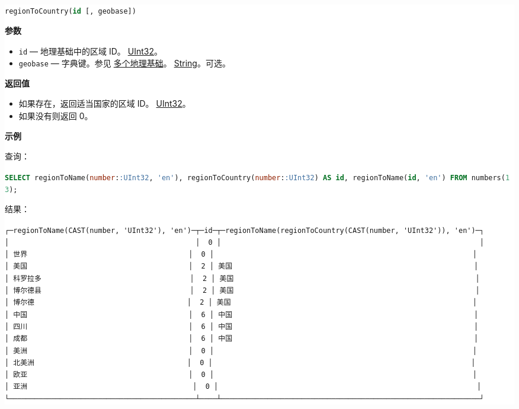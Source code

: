 ```sql
regionToCountry(id [, geobase])
```

**参数**

- `id` — 地理基础中的区域 ID。 [UInt32](../data-types/int-uint)。
- `geobase` — 字典键。参见 [多个地理基础](#multiple-geobases)。 [String](../data-types/string)。可选。

**返回值**

- 如果存在，返回适当国家的区域 ID。 [UInt32](../data-types/int-uint)。
- 如果没有则返回 0。

**示例**

查询：

``` sql
SELECT regionToName(number::UInt32, 'en'), regionToCountry(number::UInt32) AS id, regionToName(id, 'en') FROM numbers(13);
```

结果：

``` text
┌─regionToName(CAST(number, 'UInt32'), 'en')─┬─id─┬─regionToName(regionToCountry(CAST(number, 'UInt32')), 'en')─┐
│                                            │  0 │                                                             │
│ 世界                                      │  0 │                                                             │
│ 美国                                      │  2 │ 美国                                                         │
│ 科罗拉多                                   │  2 │ 美国                                                         │
│ 博尔德县                                   │  2 │ 美国                                                         │
│ 博尔德                                    │  2 │ 美国                                                         │
│ 中国                                      │  6 │ 中国                                                         │
│ 四川                                      │  6 │ 中国                                                         │
│ 成都                                      │  6 │ 中国                                                         │
│ 美洲                                      │  0 │                                                             │
│ 北美洲                                    │  0 │                                                             │
│ 欧亚                                      │  0 │                                                             │
│ 亚洲                                       │  0 │                                                             │
└────────────────────────────────────────────┴────┴─────────────────────────────────────────────────────────────┘
```
